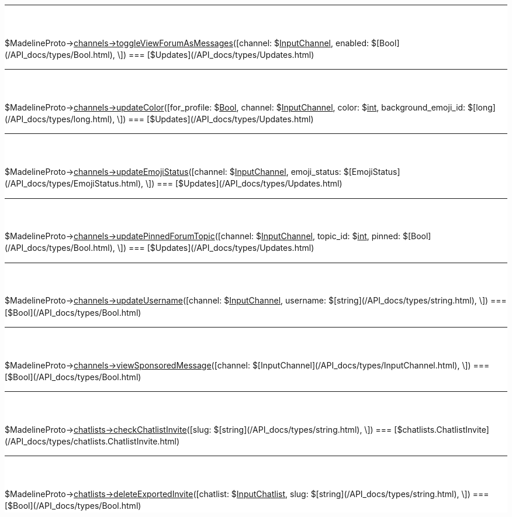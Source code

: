***
<br><br>
$MadelineProto->[channels->toggleViewForumAsMessages](/API_docs/methods/channels.toggleViewForumAsMessages.html)(\[channel: $[InputChannel](/API_docs/types/InputChannel.html), enabled: $[Bool](/API_docs/types/Bool.html), \]) === [$Updates](/API_docs/types/Updates.html)<a name="channels.toggleViewForumAsMessages"></a>  

***
<br><br>
$MadelineProto->[channels->updateColor](/API_docs/methods/channels.updateColor.html)(\[for_profile: $[Bool](/API_docs/types/Bool.html), channel: $[InputChannel](/API_docs/types/InputChannel.html), color: $[int](/API_docs/types/int.html), background_emoji_id: $[long](/API_docs/types/long.html), \]) === [$Updates](/API_docs/types/Updates.html)<a name="channels.updateColor"></a>  

***
<br><br>
$MadelineProto->[channels->updateEmojiStatus](/API_docs/methods/channels.updateEmojiStatus.html)(\[channel: $[InputChannel](/API_docs/types/InputChannel.html), emoji_status: $[EmojiStatus](/API_docs/types/EmojiStatus.html), \]) === [$Updates](/API_docs/types/Updates.html)<a name="channels.updateEmojiStatus"></a>  

***
<br><br>
$MadelineProto->[channels->updatePinnedForumTopic](/API_docs/methods/channels.updatePinnedForumTopic.html)(\[channel: $[InputChannel](/API_docs/types/InputChannel.html), topic_id: $[int](/API_docs/types/int.html), pinned: $[Bool](/API_docs/types/Bool.html), \]) === [$Updates](/API_docs/types/Updates.html)<a name="channels.updatePinnedForumTopic"></a>  

***
<br><br>
$MadelineProto->[channels->updateUsername](/API_docs/methods/channels.updateUsername.html)(\[channel: $[InputChannel](/API_docs/types/InputChannel.html), username: $[string](/API_docs/types/string.html), \]) === [$Bool](/API_docs/types/Bool.html)<a name="channels.updateUsername"></a>  

***
<br><br>
$MadelineProto->[channels->viewSponsoredMessage](/API_docs/methods/channels.viewSponsoredMessage.html)(\[channel: $[InputChannel](/API_docs/types/InputChannel.html), \]) === [$Bool](/API_docs/types/Bool.html)<a name="channels.viewSponsoredMessage"></a>  

***
<br><br>
$MadelineProto->[chatlists->checkChatlistInvite](/API_docs/methods/chatlists.checkChatlistInvite.html)(\[slug: $[string](/API_docs/types/string.html), \]) === [$chatlists.ChatlistInvite](/API_docs/types/chatlists.ChatlistInvite.html)<a name="chatlists.checkChatlistInvite"></a>  

***
<br><br>
$MadelineProto->[chatlists->deleteExportedInvite](/API_docs/methods/chatlists.deleteExportedInvite.html)(\[chatlist: $[InputChatlist](/API_docs/types/InputChatlist.html), slug: $[string](/API_docs/types/string.html), \]) === [$Bool](/API_docs/types/Bool.html)<a name="chatlists.deleteExportedInvite"></a>  

